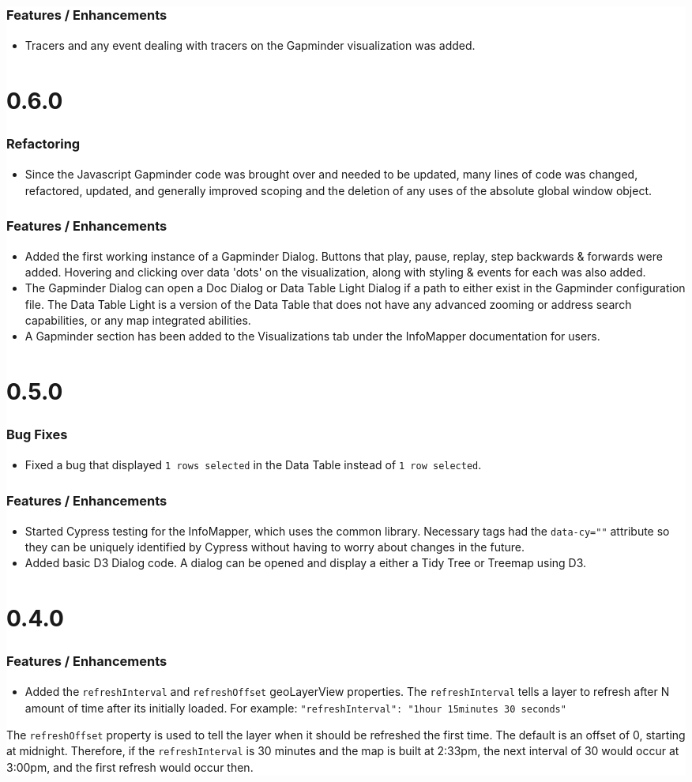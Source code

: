 ### Features / Enhancements ###

* Tracers and any event dealing with tracers on the Gapminder visualization was
added.

# 0.6.0 #

### Refactoring ###

* Since the Javascript Gapminder code was brought over and needed to be updated,
many lines of code was changed, refactored, updated, and generally improved
scoping and the deletion of any uses of the absolute global window object.

### Features / Enhancements ###

* Added the first working instance of a Gapminder Dialog. Buttons that play, pause,
replay, step backwards & forwards were added. Hovering and clicking over data 'dots'
on the visualization, along with styling & events for each was also added.
* The Gapminder Dialog can open a Doc Dialog or Data Table Light Dialog if a path
to either exist in the Gapminder configuration file. The Data Table Light is a version
of the Data Table that does not have any advanced zooming or address search capabilities,
or any map integrated abilities.
* A Gapminder section has been added to the Visualizations tab under the InfoMapper
documentation for users.

# 0.5.0 #

### Bug Fixes ###

* Fixed a bug that displayed `1 rows selected` in the Data Table instead of
`1 row selected`.

### Features / Enhancements ###

* Started Cypress testing for the InfoMapper, which uses the common library. Necessary
tags had the `data-cy=""` attribute so they can be uniquely identified by Cypress
without having to worry about changes in the future.
* Added basic D3 Dialog code. A dialog can be opened and display a either a Tidy
Tree or Treemap using D3.

# 0.4.0 #

### Features / Enhancements ###

* Added the `refreshInterval` and `refreshOffset` geoLayerView properties. The
`refreshInterval` tells a layer to refresh after N amount of time after its
initially loaded. For example: `"refreshInterval": "1hour 15minutes 30 seconds"`

The `refreshOffset` property is used to tell the layer when it should be refreshed
the first time. The default is an offset of 0, starting at midnight. Therefore,
if the `refreshInterval` is 30 minutes and the map is built at 2:33pm, the next
interval of 30 would occur at 3:00pm, and the first refresh would occur then.

